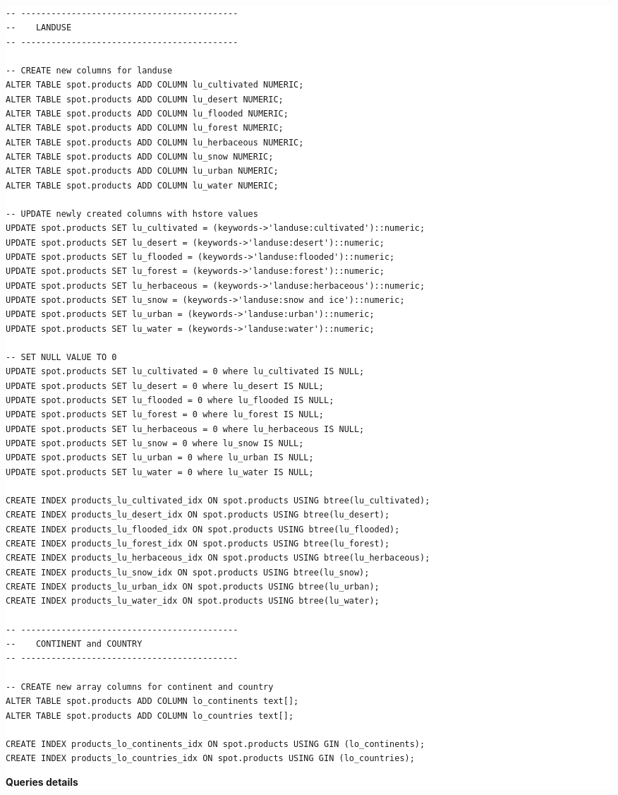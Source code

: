    -- -------------------------------------------
    --    LANDUSE
    -- -------------------------------------------

    -- CREATE new columns for landuse
    ALTER TABLE spot.products ADD COLUMN lu_cultivated NUMERIC;
    ALTER TABLE spot.products ADD COLUMN lu_desert NUMERIC;
    ALTER TABLE spot.products ADD COLUMN lu_flooded NUMERIC;
    ALTER TABLE spot.products ADD COLUMN lu_forest NUMERIC;
    ALTER TABLE spot.products ADD COLUMN lu_herbaceous NUMERIC;
    ALTER TABLE spot.products ADD COLUMN lu_snow NUMERIC;
    ALTER TABLE spot.products ADD COLUMN lu_urban NUMERIC;
    ALTER TABLE spot.products ADD COLUMN lu_water NUMERIC;
    
    -- UPDATE newly created columns with hstore values
    UPDATE spot.products SET lu_cultivated = (keywords->'landuse:cultivated')::numeric;
    UPDATE spot.products SET lu_desert = (keywords->'landuse:desert')::numeric;
    UPDATE spot.products SET lu_flooded = (keywords->'landuse:flooded')::numeric;
    UPDATE spot.products SET lu_forest = (keywords->'landuse:forest')::numeric;
    UPDATE spot.products SET lu_herbaceous = (keywords->'landuse:herbaceous')::numeric;
    UPDATE spot.products SET lu_snow = (keywords->'landuse:snow and ice')::numeric;
    UPDATE spot.products SET lu_urban = (keywords->'landuse:urban')::numeric;
    UPDATE spot.products SET lu_water = (keywords->'landuse:water')::numeric;
    
    -- SET NULL VALUE TO 0
    UPDATE spot.products SET lu_cultivated = 0 where lu_cultivated IS NULL;
    UPDATE spot.products SET lu_desert = 0 where lu_desert IS NULL;
    UPDATE spot.products SET lu_flooded = 0 where lu_flooded IS NULL;
    UPDATE spot.products SET lu_forest = 0 where lu_forest IS NULL;
    UPDATE spot.products SET lu_herbaceous = 0 where lu_herbaceous IS NULL;
    UPDATE spot.products SET lu_snow = 0 where lu_snow IS NULL;
    UPDATE spot.products SET lu_urban = 0 where lu_urban IS NULL;
    UPDATE spot.products SET lu_water = 0 where lu_water IS NULL;

    CREATE INDEX products_lu_cultivated_idx ON spot.products USING btree(lu_cultivated);
    CREATE INDEX products_lu_desert_idx ON spot.products USING btree(lu_desert);
    CREATE INDEX products_lu_flooded_idx ON spot.products USING btree(lu_flooded);
    CREATE INDEX products_lu_forest_idx ON spot.products USING btree(lu_forest);
    CREATE INDEX products_lu_herbaceous_idx ON spot.products USING btree(lu_herbaceous);
    CREATE INDEX products_lu_snow_idx ON spot.products USING btree(lu_snow);
    CREATE INDEX products_lu_urban_idx ON spot.products USING btree(lu_urban);
    CREATE INDEX products_lu_water_idx ON spot.products USING btree(lu_water);
    
    -- -------------------------------------------
    --    CONTINENT and COUNTRY
    -- -------------------------------------------

    -- CREATE new array columns for continent and country
    ALTER TABLE spot.products ADD COLUMN lo_continents text[];
    ALTER TABLE spot.products ADD COLUMN lo_countries text[];

    CREATE INDEX products_lo_continents_idx ON spot.products USING GIN (lo_continents);
    CREATE INDEX products_lo_countries_idx ON spot.products USING GIN (lo_countries);

**Queries details**
